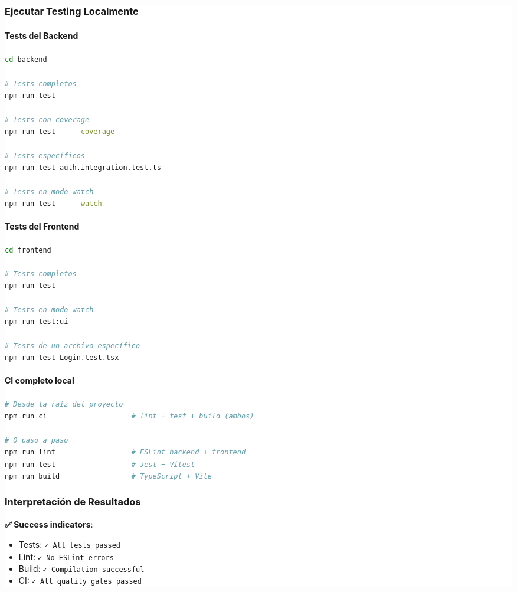 ### Ejecutar Testing Localmente

#### Tests del Backend

```bash
cd backend

# Tests completos
npm run test

# Tests con coverage
npm run test -- --coverage

# Tests específicos
npm run test auth.integration.test.ts

# Tests en modo watch
npm run test -- --watch
```

#### Tests del Frontend

```bash
cd frontend

# Tests completos
npm run test

# Tests en modo watch
npm run test:ui

# Tests de un archivo específico
npm run test Login.test.tsx
```

#### CI completo local

```bash
# Desde la raíz del proyecto
npm run ci                    # lint + test + build (ambos)

# O paso a paso
npm run lint                  # ESLint backend + frontend
npm run test                  # Jest + Vitest
npm run build                 # TypeScript + Vite
```

### Interpretación de Resultados

**✅ Success indicators**:

- Tests: `✓ All tests passed`
- Lint: `✓ No ESLint errors`
- Build: `✓ Compilation successful`
- CI: `✓ All quality gates passed`
